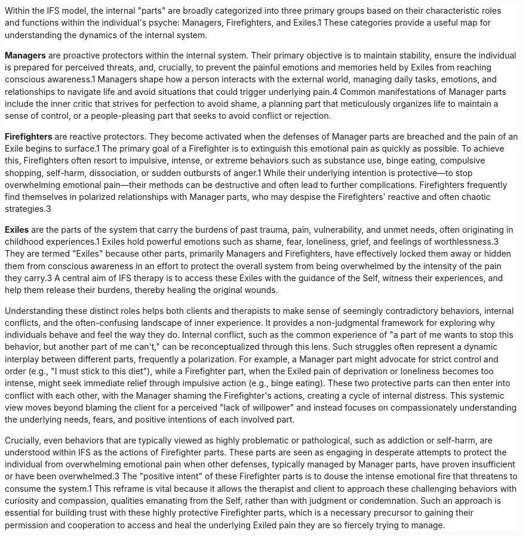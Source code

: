 Within the IFS model, the internal "parts" are broadly categorized into three primary groups based on their characteristic roles and functions within the individual's psyche: Managers, Firefighters, and Exiles.1 These categories provide a useful map for understanding the dynamics of the internal system.

**Managers** are proactive protectors within the internal system. Their primary objective is to maintain stability, ensure the individual is prepared for perceived threats, and, crucially, to prevent the painful emotions and memories held by Exiles from reaching conscious awareness.1 Managers shape how a person interacts with the external world, managing daily tasks, emotions, and relationships to navigate life and avoid situations that could trigger underlying pain.4 Common manifestations of Manager parts include the inner critic that strives for perfection to avoid shame, a planning part that meticulously organizes life to maintain a sense of control, or a people-pleasing part that seeks to avoid conflict or rejection.

**Firefighters** are reactive protectors. They become activated when the defenses of Manager parts are breached and the pain of an Exile begins to surface.1 The primary goal of a Firefighter is to extinguish this emotional pain as quickly as possible. To achieve this, Firefighters often resort to impulsive, intense, or extreme behaviors such as substance use, binge eating, compulsive shopping, self-harm, dissociation, or sudden outbursts of anger.1 While their underlying intention is protective—to stop overwhelming emotional pain—their methods can be destructive and often lead to further complications. Firefighters frequently find themselves in polarized relationships with Manager parts, who may despise the Firefighters' reactive and often chaotic strategies.3

**Exiles** are the parts of the system that carry the burdens of past trauma, pain, vulnerability, and unmet needs, often originating in childhood experiences.1 Exiles hold powerful emotions such as shame, fear, loneliness, grief, and feelings of worthlessness.3 They are termed "Exiles" because other parts, primarily Managers and Firefighters, have effectively locked them away or hidden them from conscious awareness in an effort to protect the overall system from being overwhelmed by the intensity of the pain they carry.3 A central aim of IFS therapy is to access these Exiles with the guidance of the Self, witness their experiences, and help them release their burdens, thereby healing the original wounds.

Understanding these distinct roles helps both clients and therapists to make sense of seemingly contradictory behaviors, internal conflicts, and the often-confusing landscape of inner experience. It provides a non-judgmental framework for exploring why individuals behave and feel the way they do. Internal conflict, such as the common experience of "a part of me wants to stop this behavior, but another part of me can't," can be reconceptualized through this lens. Such struggles often represent a dynamic interplay between different parts, frequently a polarization. For example, a Manager part might advocate for strict control and order (e.g., "I must stick to this diet"), while a Firefighter part, when the Exiled pain of deprivation or loneliness becomes too intense, might seek immediate relief through impulsive action (e.g., binge eating). These two protective parts can then enter into conflict with each other, with the Manager shaming the Firefighter's actions, creating a cycle of internal distress. This systemic view moves beyond blaming the client for a perceived "lack of willpower" and instead focuses on compassionately understanding the underlying needs, fears, and positive intentions of each involved part.

Crucially, even behaviors that are typically viewed as highly problematic or pathological, such as addiction or self-harm, are understood within IFS as the actions of Firefighter parts. These parts are seen as engaging in desperate attempts to protect the individual from overwhelming emotional pain when other defenses, typically managed by Manager parts, have proven insufficient or have been overwhelmed.3 The "positive intent" of these Firefighter parts is to douse the intense emotional fire that threatens to consume the system.1 This reframe is vital because it allows the therapist and client to approach these challenging behaviors with curiosity and compassion, qualities emanating from the Self, rather than with judgment or condemnation. Such an approach is essential for building trust with these highly protective Firefighter parts, which is a necessary precursor to gaining their permission and cooperation to access and heal the underlying Exiled pain they are so fiercely trying to manage.
